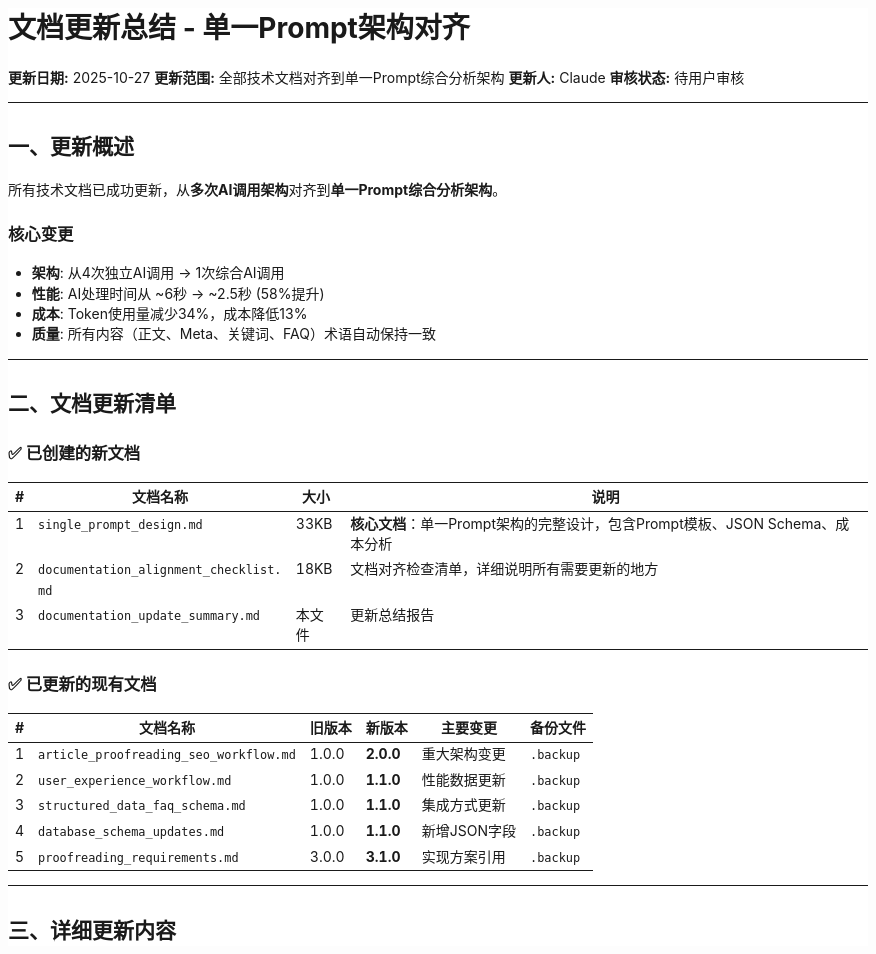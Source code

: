 # 文档更新总结 - 单一Prompt架构对齐

**更新日期:** 2025-10-27
**更新范围:** 全部技术文档对齐到单一Prompt综合分析架构
**更新人:** Claude
**审核状态:** 待用户审核

---

## 一、更新概述

所有技术文档已成功更新，从**多次AI调用架构**对齐到**单一Prompt综合分析架构**。

### 核心变更
- **架构**: 从4次独立AI调用 → 1次综合AI调用
- **性能**: AI处理时间从 ~6秒 → ~2.5秒 (58%提升)
- **成本**: Token使用量减少34%，成本降低13%
- **质量**: 所有内容（正文、Meta、关键词、FAQ）术语自动保持一致

---

## 二、文档更新清单

### ✅ 已创建的新文档

| # | 文档名称 | 大小 | 说明 |
|---|---------|------|------|
| 1 | `single_prompt_design.md` | 33KB | **核心文档**：单一Prompt架构的完整设计，包含Prompt模板、JSON Schema、成本分析 |
| 2 | `documentation_alignment_checklist.md` | 18KB | 文档对齐检查清单，详细说明所有需要更新的地方 |
| 3 | `documentation_update_summary.md` | 本文件 | 更新总结报告 |

### ✅ 已更新的现有文档

| # | 文档名称 | 旧版本 | 新版本 | 主要变更 | 备份文件 |
|---|---------|--------|--------|---------|---------|
| 1 | `article_proofreading_seo_workflow.md` | 1.0.0 | **2.0.0** | 重大架构变更 | `.backup` |
| 2 | `user_experience_workflow.md` | 1.0.0 | **1.1.0** | 性能数据更新 | `.backup` |
| 3 | `structured_data_faq_schema.md` | 1.0.0 | **1.1.0** | 集成方式更新 | `.backup` |
| 4 | `database_schema_updates.md` | 1.0.0 | **1.1.0** | 新增JSON字段 | `.backup` |
| 5 | `proofreading_requirements.md` | 3.0.0 | **3.1.0** | 实现方案引用 | `.backup` |

---

## 三、详细更新内容
